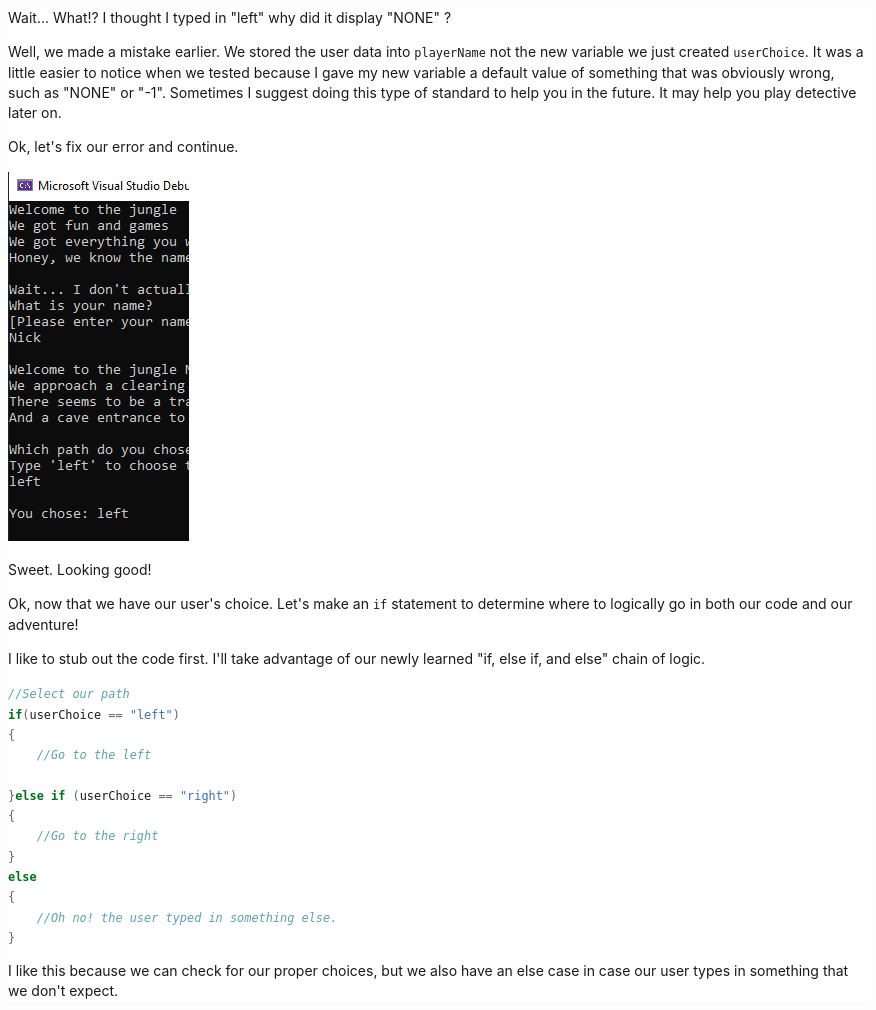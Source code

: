 Wait... What!? I thought I typed in "left" why did it display "NONE" ? 

Well, we made a mistake earlier. We stored the user data into `playerName` not the new variable we just created `userChoice`. It was a little easier to notice when we tested because I gave my new variable a default value of something that was obviously wrong, such as "NONE" or "-1". Sometimes I suggest doing this type of standard to help you in the future. It may help you play detective later on.

Ok, let's fix our error and continue.

![screenshot](4.png)

Sweet. Looking good!

Ok, now that we have our user's choice. Let's make an `if` statement to determine where to logically go in both our code and our adventure!

I like to stub out the code first. I'll take advantage of our newly learned "if, else if, and else" chain of logic.

```C#
//Select our path
if(userChoice == "left")
{
    //Go to the left

}else if (userChoice == "right")
{
    //Go to the right
}
else
{
    //Oh no! the user typed in something else.
}
```

I like this because we can check for our proper choices, but we also have an else case in case our user types in something that we don't expect.
